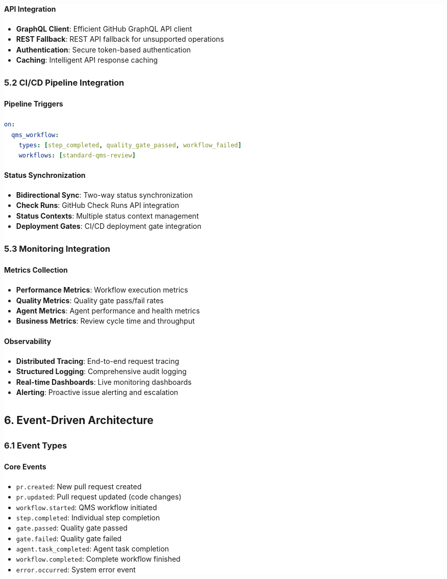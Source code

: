 #### API Integration
- **GraphQL Client**: Efficient GitHub GraphQL API client
- **REST Fallback**: REST API fallback for unsupported operations
- **Authentication**: Secure token-based authentication
- **Caching**: Intelligent API response caching

### 5.2 CI/CD Pipeline Integration

#### Pipeline Triggers
```yaml
on:
  qms_workflow:
    types: [step_completed, quality_gate_passed, workflow_failed]
    workflows: [standard-qms-review]
```

#### Status Synchronization
- **Bidirectional Sync**: Two-way status synchronization
- **Check Runs**: GitHub Check Runs API integration
- **Status Contexts**: Multiple status context management
- **Deployment Gates**: CI/CD deployment gate integration

### 5.3 Monitoring Integration

#### Metrics Collection
- **Performance Metrics**: Workflow execution metrics
- **Quality Metrics**: Quality gate pass/fail rates
- **Agent Metrics**: Agent performance and health metrics
- **Business Metrics**: Review cycle time and throughput

#### Observability
- **Distributed Tracing**: End-to-end request tracing
- **Structured Logging**: Comprehensive audit logging
- **Real-time Dashboards**: Live monitoring dashboards
- **Alerting**: Proactive issue alerting and escalation

## 6. Event-Driven Architecture

### 6.1 Event Types

#### Core Events
- `pr.created`: New pull request created
- `pr.updated`: Pull request updated (code changes)
- `workflow.started`: QMS workflow initiated
- `step.completed`: Individual step completion
- `gate.passed`: Quality gate passed
- `gate.failed`: Quality gate failed
- `agent.task_completed`: Agent task completion
- `workflow.completed`: Complete workflow finished
- `error.occurred`: System error event
